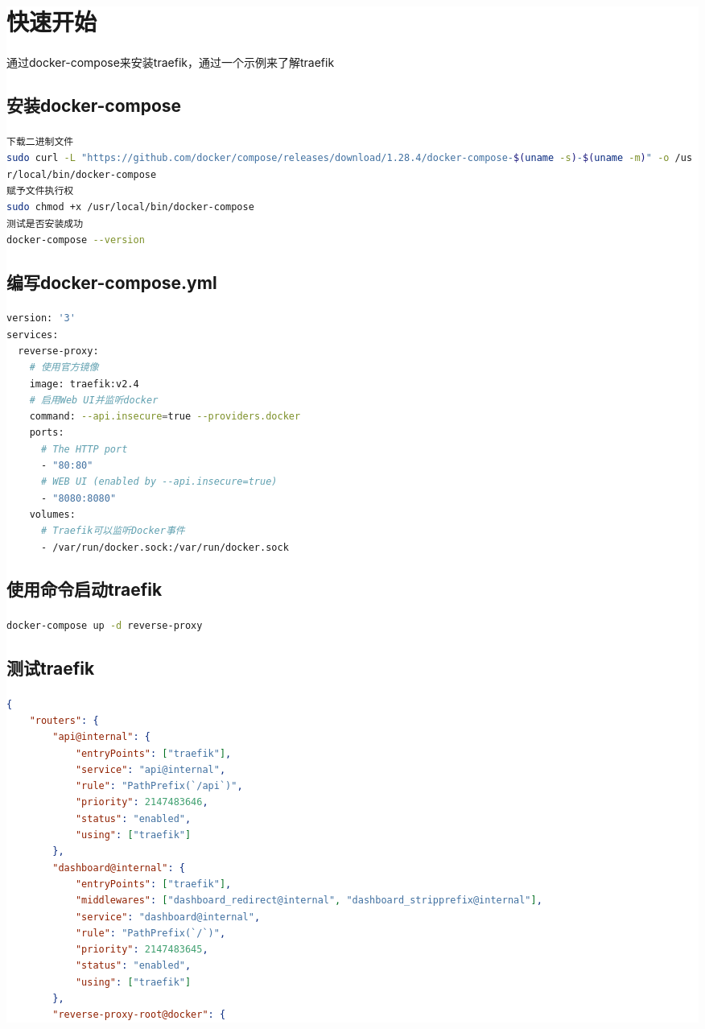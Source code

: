 
# 快速开始
通过docker-compose来安装traefik，通过一个示例来了解traefik

## 安装docker-compose
```sh
下载二进制文件
sudo curl -L "https://github.com/docker/compose/releases/download/1.28.4/docker-compose-$(uname -s)-$(uname -m)" -o /usr/local/bin/docker-compose
赋予文件执行权
sudo chmod +x /usr/local/bin/docker-compose
测试是否安装成功
docker-compose --version
```

## 编写docker-compose.yml
```sh
version: '3'
services:
  reverse-proxy:
    # 使用官方镜像
    image: traefik:v2.4
    # 启用Web UI并监听docker
    command: --api.insecure=true --providers.docker
    ports:
      # The HTTP port
      - "80:80"
      # WEB UI (enabled by --api.insecure=true)
      - "8080:8080"
    volumes:
      # Traefik可以监听Docker事件
      - /var/run/docker.sock:/var/run/docker.sock
```

## 使用命令启动traefik
```sh
docker-compose up -d reverse-proxy
```

## 测试traefik

```json
{
    "routers": {
        "api@internal": {
            "entryPoints": ["traefik"],
            "service": "api@internal",
            "rule": "PathPrefix(`/api`)",
            "priority": 2147483646,
            "status": "enabled",
            "using": ["traefik"]
        },
        "dashboard@internal": {
            "entryPoints": ["traefik"],
            "middlewares": ["dashboard_redirect@internal", "dashboard_stripprefix@internal"],
            "service": "dashboard@internal",
            "rule": "PathPrefix(`/`)",
            "priority": 2147483645,
            "status": "enabled",
            "using": ["traefik"]
        },
        "reverse-proxy-root@docker": {
```